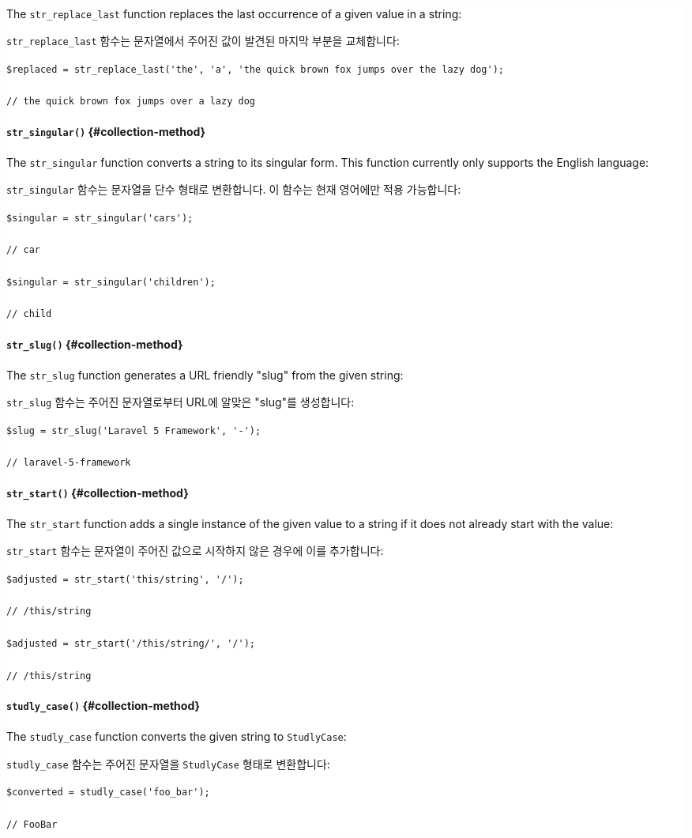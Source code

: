 The `str_replace_last` function replaces the last occurrence of a given value in a string:

`str_replace_last` 함수는 문자열에서 주어진 값이 발견된 마지막 부분을 교체합니다:

    $replaced = str_replace_last('the', 'a', 'the quick brown fox jumps over the lazy dog');

    // the quick brown fox jumps over a lazy dog

<a name="method-str-singular"></a>
#### `str_singular()` {#collection-method}

The `str_singular` function converts a string to its singular form. This function currently only supports the English language:

`str_singular` 함수는 문자열을 단수 형태로 변환합니다. 이 함수는 현재 영어에만 적용 가능합니다:

    $singular = str_singular('cars');

    // car

    $singular = str_singular('children');

    // child

<a name="method-str-slug"></a>
#### `str_slug()` {#collection-method}

The `str_slug` function generates a URL friendly "slug" from the given string:

`str_slug` 함수는 주어진 문자열로부터 URL에 알맞은 "slug"를 생성합니다:

    $slug = str_slug('Laravel 5 Framework', '-');

    // laravel-5-framework

<a name="method-str-start"></a>
#### `str_start()` {#collection-method}

The `str_start` function adds a single instance of the given value to a string if it does not already start with the value:

`str_start` 함수는 문자열이 주어진 값으로 시작하지 않은 경우에 이를 추가합니다:

    $adjusted = str_start('this/string', '/');

    // /this/string

    $adjusted = str_start('/this/string/', '/');

    // /this/string

<a name="method-studly-case"></a>
#### `studly_case()` {#collection-method}

The `studly_case` function converts the given string to `StudlyCase`:

`studly_case` 함수는 주어진 문자열을 `StudlyCase` 형태로 변환합니다:

    $converted = studly_case('foo_bar');

    // FooBar
